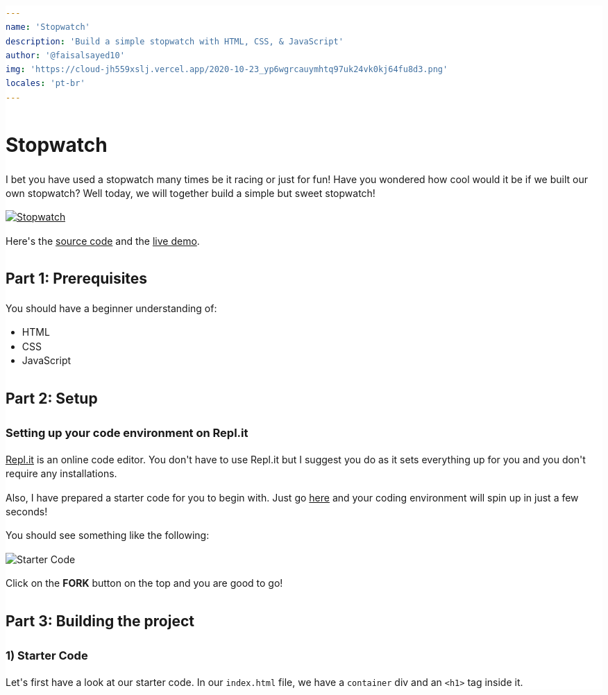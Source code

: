 ```yaml
---
name: 'Stopwatch'
description: 'Build a simple stopwatch with HTML, CSS, & JavaScript'
author: '@faisalsayed10'
img: 'https://cloud-jh559xslj.vercel.app/2020-10-23_yp6wgrcauymhtq97uk24vk0kj64fu8d3.png'
locales: 'pt-br'
---
```


# Stopwatch

I bet you have used a stopwatch many times be it racing or just for fun! Have you wondered how cool would it be if we built our own stopwatch? Well today, we will together build a simple but sweet stopwatch!

[![Stopwatch](https://cloud-ijsj5lfdg.vercel.app/0image.png)](https://stopwatch-htmlcssjs.faisalsayed1.repl.co/)

Here's the [source code](https://repl.it/@FaisalSayed1/Stopwatch-HTMLCSSJS) and the [live demo](https://stopwatch-htmlcssjs.faisalsayed1.repl.co/).

## Part 1: Prerequisites

You should have a beginner understanding of:

- HTML
- CSS
- JavaScript

## Part 2: Setup

### Setting up your code environment on Repl.it

[Repl.it](https://repl.it) is an online code editor. You don't have to use Repl.it but I suggest you do as it sets everything up for you and you don't require any installations.

Also, I have prepared a starter code for you to begin with. Just go [here](https://repl.it/@FaisalSayed1/Stopwatch-Starter-Code) and your coding environment will spin up in just a few seconds!

You should see something like the following:

![Starter Code](https://cloud-c4pzov9uf.vercel.app/0image.png)

Click on the **FORK** button on the top and you are good to go!

## Part 3: Building the project

### 1) Starter Code

Let's first have a look at our starter code. In our `index.html` file, we have a `container` div and an `<h1>` tag inside it.

